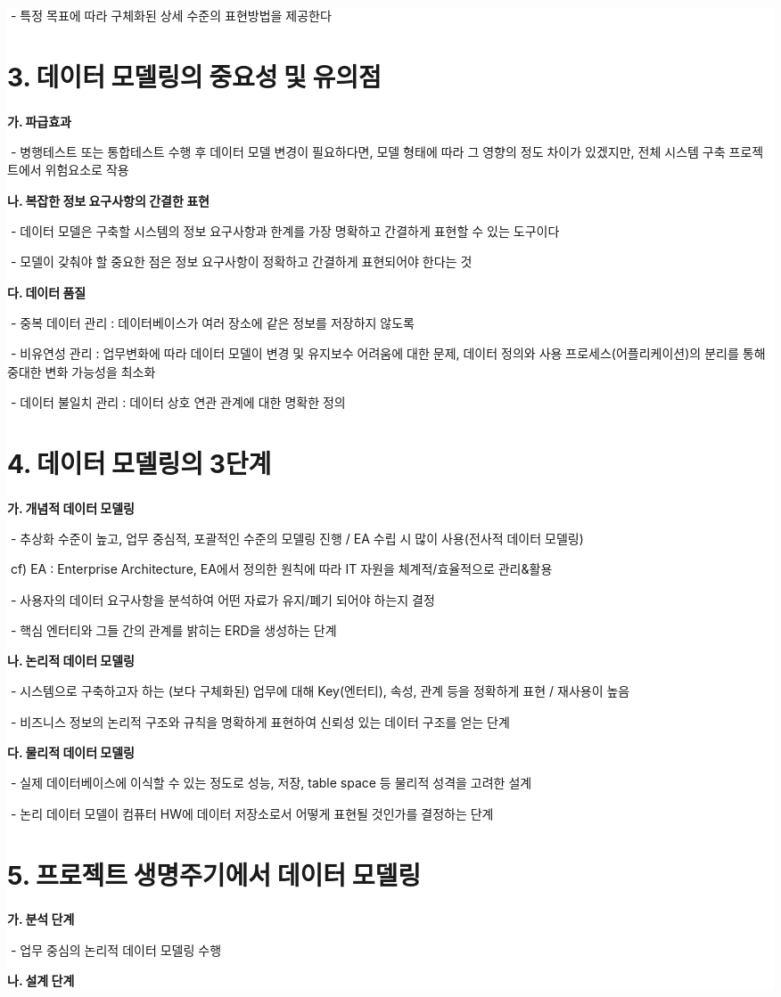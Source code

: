 ​    \- 특정 목표에 따라 구체화된 상세 수준의 표현방법을 제공한다



# 3. 데이터 모델링의 중요성 및 유의점

**가. 파급효과**

​    \- 병행테스트 또는 통합테스트 수행 후 데이터 모델 변경이 필요하다면, 모델 형태에 따라 그 영향의 정도 차이가 있겠지만, 전체 시스템 구축 프로젝트에서 위험요소로 작용

**나. 복잡한 정보 요구사항의 간결한 표현**

​    \- 데이터 모델은 구축할 시스템의 정보 요구사항과 한계를 가장 명확하고 간결하게 표현할 수 있는 도구이다

​    \- 모델이 갖춰야 할 중요한 점은 정보 요구사항이 정확하고 간결하게 표현되어야 한다는 것

**다. 데이터 품질**

​    \- 중복 데이터 관리 : 데이터베이스가 여러 장소에 같은 정보를 저장하지 않도록

​    \- 비유연성 관리 : 업무변화에 따라 데이터 모델이 변경 및 유지보수 어려움에 대한 문제, 데이터 정의와 사용 프로세스(어플리케이션)의 분리를 통해 중대한 변화 가능성을 최소화

​    \- 데이터 불일치 관리 : 데이터 상호 연관 관계에 대한 명확한 정의



# 4. 데이터 모델링의 3단계

**가. 개념적 데이터 모델링**

​    \- 추상화 수준이 높고, 업무 중심적, 포괄적인 수준의 모델링 진행 / EA 수립 시 많이 사용(전사적 데이터 모델링)

​        cf) EA : Enterprise Architecture, EA에서 정의한 원칙에 따라 IT 자원을 체계적/효율적으로 관리&활용

​    \- 사용자의 데이터 요구사항을 분석하여 어떤 자료가 유지/폐기 되어야 하는지 결정

​    \- 핵심 엔터티와 그들 간의 관계를 밝히는 ERD을 생성하는 단계

**나. 논리적 데이터 모델링**

​    \- 시스템으로 구축하고자 하는 (보다 구체화된) 업무에 대해 Key(엔터티), 속성, 관계 등을 정확하게 표현 / 재사용이 높음

​    \- 비즈니스 정보의 논리적 구조와 규칙을 명확하게 표현하여 신뢰성 있는 데이터 구조를 얻는 단계

**다. 물리적 데이터 모델링**

​    \- 실제 데이터베이스에 이식할 수 있는 정도로 성능, 저장, table space 등 물리적 성격을 고려한 설계

​    \- 논리 데이터 모델이 컴퓨터 HW에 데이터 저장소로서 어떻게 표현될 것인가를 결정하는 단계



# 5. 프로젝트 생명주기에서 데이터 모델링

**가. 분석 단계**

​    \- 업무 중심의 논리적 데이터 모델링 수행

**나. 설계 단계**
